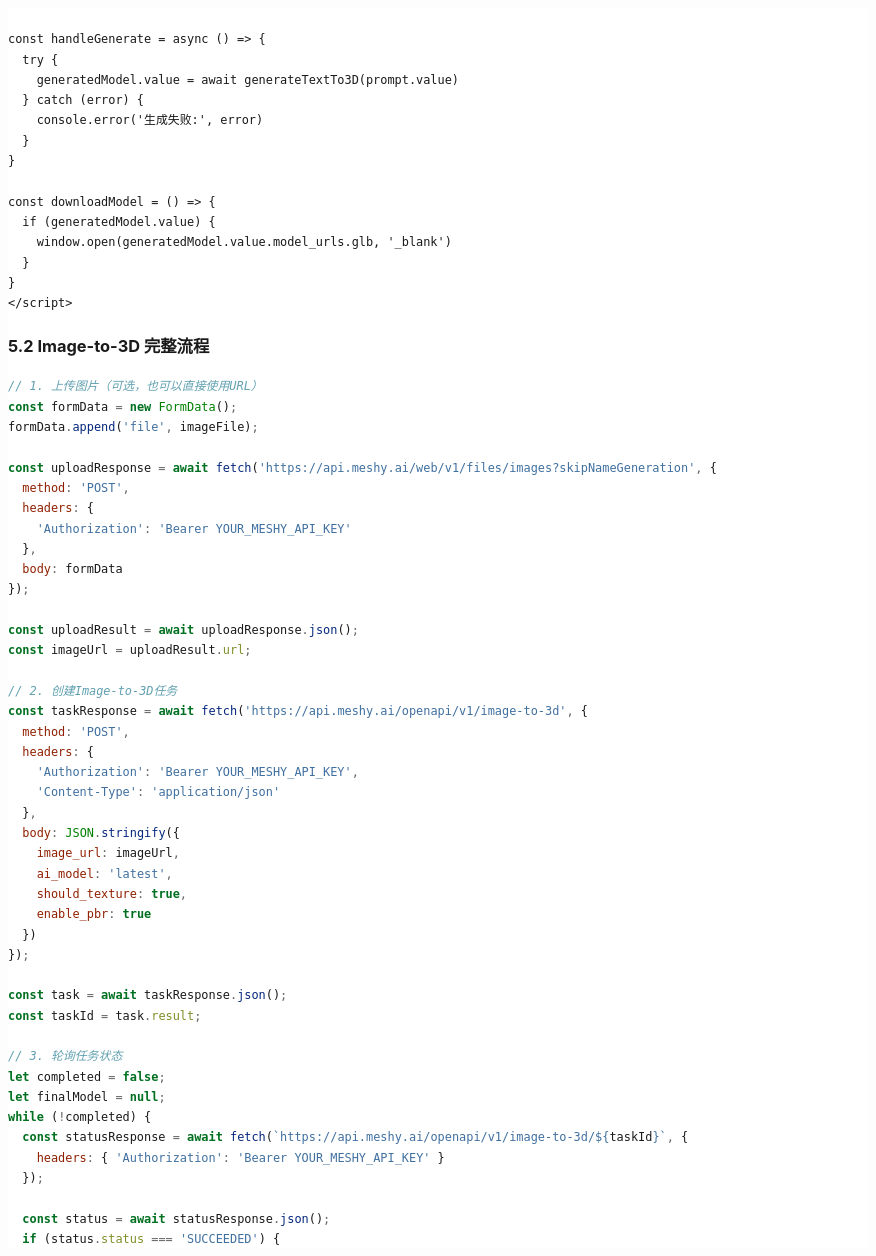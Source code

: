 ```vue

const handleGenerate = async () => {
  try {
    generatedModel.value = await generateTextTo3D(prompt.value)
  } catch (error) {
    console.error('生成失败:', error)
  }
}

const downloadModel = () => {
  if (generatedModel.value) {
    window.open(generatedModel.value.model_urls.glb, '_blank')
  }
}
</script>
```

### 5.2 Image-to-3D 完整流程

```javascript
// 1. 上传图片（可选，也可以直接使用URL）
const formData = new FormData();
formData.append('file', imageFile);

const uploadResponse = await fetch('https://api.meshy.ai/web/v1/files/images?skipNameGeneration', {
  method: 'POST',
  headers: {
    'Authorization': 'Bearer YOUR_MESHY_API_KEY'
  },
  body: formData
});

const uploadResult = await uploadResponse.json();
const imageUrl = uploadResult.url;

// 2. 创建Image-to-3D任务
const taskResponse = await fetch('https://api.meshy.ai/openapi/v1/image-to-3d', {
  method: 'POST',
  headers: {
    'Authorization': 'Bearer YOUR_MESHY_API_KEY',
    'Content-Type': 'application/json'
  },
  body: JSON.stringify({
    image_url: imageUrl,
    ai_model: 'latest',
    should_texture: true,
    enable_pbr: true
  })
});

const task = await taskResponse.json();
const taskId = task.result;

// 3. 轮询任务状态
let completed = false;
let finalModel = null;
while (!completed) {
  const statusResponse = await fetch(`https://api.meshy.ai/openapi/v1/image-to-3d/${taskId}`, {
    headers: { 'Authorization': 'Bearer YOUR_MESHY_API_KEY' }
  });
  
  const status = await statusResponse.json();
  if (status.status === 'SUCCEEDED') {
```